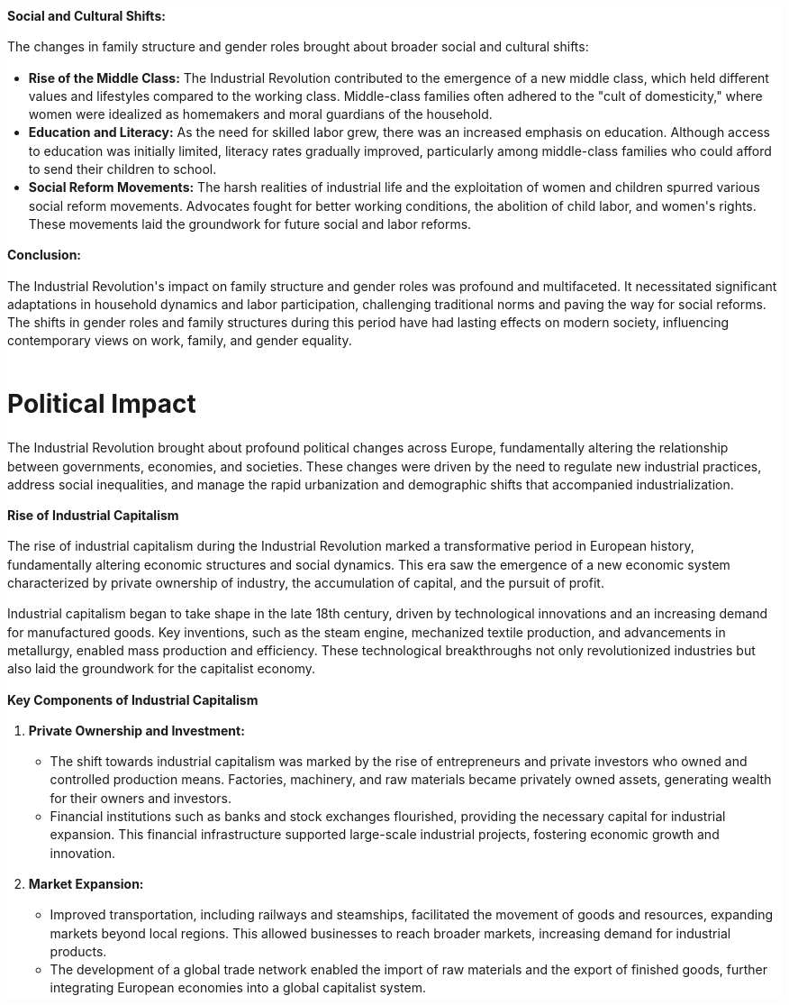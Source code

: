 **Social and Cultural Shifts:**

The changes in family structure and gender roles brought about broader social and cultural shifts:

- **Rise of the Middle Class:** The Industrial Revolution contributed to the emergence of a new middle class, which held different values and lifestyles compared to the working class. Middle-class families often adhered to the "cult of domesticity," where women were idealized as homemakers and moral guardians of the household.
- **Education and Literacy:** As the need for skilled labor grew, there was an increased emphasis on education. Although access to education was initially limited, literacy rates gradually improved, particularly among middle-class families who could afford to send their children to school.
- **Social Reform Movements:** The harsh realities of industrial life and the exploitation of women and children spurred various social reform movements. Advocates fought for better working conditions, the abolition of child labor, and women's rights. These movements laid the groundwork for future social and labor reforms.

**Conclusion:**

The Industrial Revolution's impact on family structure and gender roles was profound and multifaceted. It necessitated significant adaptations in household dynamics and labor participation, challenging traditional norms and paving the way for social reforms. The shifts in gender roles and family structures during this period have had lasting effects on modern society, influencing contemporary views on work, family, and gender equality.
# Political Impact
The Industrial Revolution brought about profound political changes across Europe, fundamentally altering the relationship between governments, economies, and societies. These changes were driven by the need to regulate new industrial practices, address social inequalities, and manage the rapid urbanization and demographic shifts that accompanied industrialization.

**Rise of Industrial Capitalism**

The rise of industrial capitalism during the Industrial Revolution marked a transformative period in European history, fundamentally altering economic structures and social dynamics. This era saw the emergence of a new economic system characterized by private ownership of industry, the accumulation of capital, and the pursuit of profit.

Industrial capitalism began to take shape in the late 18th century, driven by technological innovations and an increasing demand for manufactured goods. Key inventions, such as the steam engine, mechanized textile production, and advancements in metallurgy, enabled mass production and efficiency. These technological breakthroughs not only revolutionized industries but also laid the groundwork for the capitalist economy.

**Key Components of Industrial Capitalism**

1. **Private Ownership and Investment:**
   - The shift towards industrial capitalism was marked by the rise of entrepreneurs and private investors who owned and controlled production means. Factories, machinery, and raw materials became privately owned assets, generating wealth for their owners and investors.
   - Financial institutions such as banks and stock exchanges flourished, providing the necessary capital for industrial expansion. This financial infrastructure supported large-scale industrial projects, fostering economic growth and innovation.

2. **Market Expansion:**
   - Improved transportation, including railways and steamships, facilitated the movement of goods and resources, expanding markets beyond local regions. This allowed businesses to reach broader markets, increasing demand for industrial products.
   - The development of a global trade network enabled the import of raw materials and the export of finished goods, further integrating European economies into a global capitalist system.

